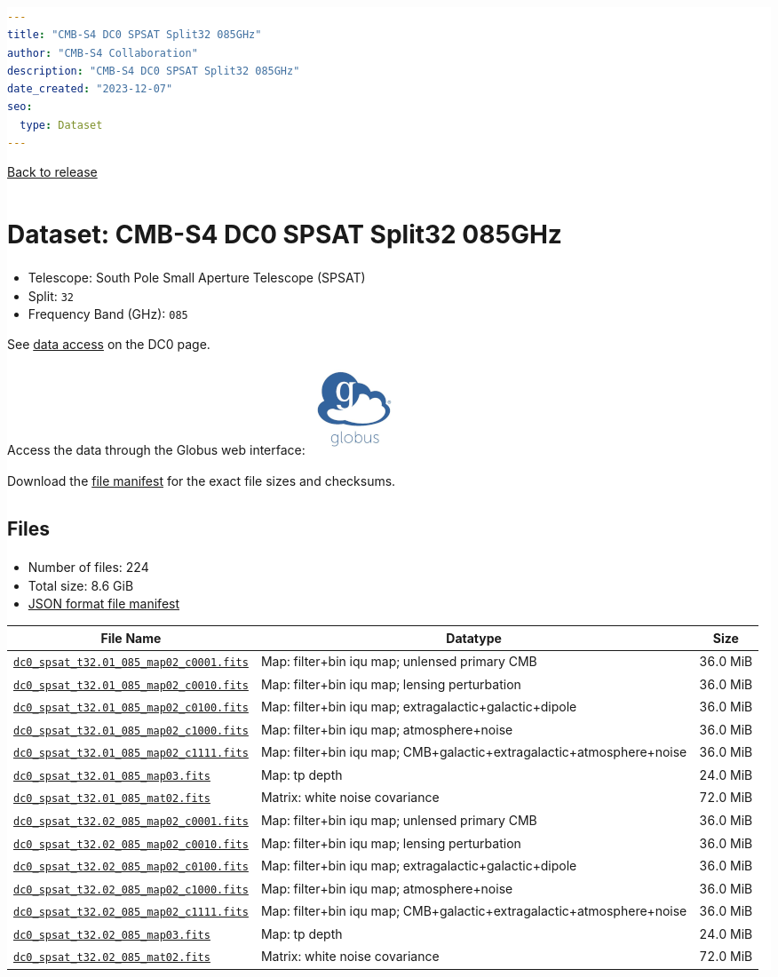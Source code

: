 ```yaml
---
title: "CMB-S4 DC0 SPSAT Split32 085GHz"
author: "CMB-S4 Collaboration"
description: "CMB-S4 DC0 SPSAT Split32 085GHz"
date_created: "2023-12-07"
seo:
  type: Dataset
---
```


[Back to release](./dc0.html#datasets)

# Dataset: CMB-S4 DC0 SPSAT Split32 085GHz

- Telescope: South Pole Small Aperture Telescope (SPSAT)
- Split: `32`
- Frequency Band (GHz): `085`

See [data access](./dc0.html#data-access) on the DC0 page.

Access the data through the Globus web interface: [![Download via Globus](images/globus-logo.png)](https://app.globus.org/file-manager?origin_id=c9dc477a-3db5-4946-874d-a5dc7efcabcf&origin_path=%2Fdatareleases%2Fdc0%2Fmission%2Fspsat%2Fsplit32%2F085%2F)

Download the [file manifest](https://g-9fdb0b.6b7bd8.0ec8.data.globus.org/datareleases/dc0/mission/spsat/split32/085/manifest.json) for the exact file sizes and checksums.

## Files

- Number of files: 224
- Total size: 8.6 GiB
- [JSON format file manifest](https://g-9fdb0b.6b7bd8.0ec8.data.globus.org/datareleases/dc0/mission/spsat/split32/085/manifest.json)

|                                                                                File Name                                                                                 |                               Datatype                               |   Size   |
| ------------------------------------------------------------------------------------------------------------------------------------------------------------------------ | -------------------------------------------------------------------- | -------- |
| [`dc0_spsat_t32.01_085_map02_c0001.fits`](https://g-9fdb0b.6b7bd8.0ec8.data.globus.org/datareleases/dc0/mission/spsat/split32/085/dc0_spsat_t32.01_085_map02_c0001.fits) | Map: filter+bin iqu map; unlensed primary CMB                        | 36.0 MiB |
| [`dc0_spsat_t32.01_085_map02_c0010.fits`](https://g-9fdb0b.6b7bd8.0ec8.data.globus.org/datareleases/dc0/mission/spsat/split32/085/dc0_spsat_t32.01_085_map02_c0010.fits) | Map: filter+bin iqu map; lensing perturbation                        | 36.0 MiB |
| [`dc0_spsat_t32.01_085_map02_c0100.fits`](https://g-9fdb0b.6b7bd8.0ec8.data.globus.org/datareleases/dc0/mission/spsat/split32/085/dc0_spsat_t32.01_085_map02_c0100.fits) | Map: filter+bin iqu map; extragalactic+galactic+dipole               | 36.0 MiB |
| [`dc0_spsat_t32.01_085_map02_c1000.fits`](https://g-9fdb0b.6b7bd8.0ec8.data.globus.org/datareleases/dc0/mission/spsat/split32/085/dc0_spsat_t32.01_085_map02_c1000.fits) | Map: filter+bin iqu map; atmosphere+noise                            | 36.0 MiB |
| [`dc0_spsat_t32.01_085_map02_c1111.fits`](https://g-9fdb0b.6b7bd8.0ec8.data.globus.org/datareleases/dc0/mission/spsat/split32/085/dc0_spsat_t32.01_085_map02_c1111.fits) | Map: filter+bin iqu map; CMB+galactic+extragalactic+atmosphere+noise | 36.0 MiB |
| [`dc0_spsat_t32.01_085_map03.fits`](https://g-9fdb0b.6b7bd8.0ec8.data.globus.org/datareleases/dc0/mission/spsat/split32/085/dc0_spsat_t32.01_085_map03.fits)             | Map: tp depth                                                        | 24.0 MiB |
| [`dc0_spsat_t32.01_085_mat02.fits`](https://g-9fdb0b.6b7bd8.0ec8.data.globus.org/datareleases/dc0/mission/spsat/split32/085/dc0_spsat_t32.01_085_mat02.fits)             | Matrix: white noise covariance                                       | 72.0 MiB |
| [`dc0_spsat_t32.02_085_map02_c0001.fits`](https://g-9fdb0b.6b7bd8.0ec8.data.globus.org/datareleases/dc0/mission/spsat/split32/085/dc0_spsat_t32.02_085_map02_c0001.fits) | Map: filter+bin iqu map; unlensed primary CMB                        | 36.0 MiB |
| [`dc0_spsat_t32.02_085_map02_c0010.fits`](https://g-9fdb0b.6b7bd8.0ec8.data.globus.org/datareleases/dc0/mission/spsat/split32/085/dc0_spsat_t32.02_085_map02_c0010.fits) | Map: filter+bin iqu map; lensing perturbation                        | 36.0 MiB |
| [`dc0_spsat_t32.02_085_map02_c0100.fits`](https://g-9fdb0b.6b7bd8.0ec8.data.globus.org/datareleases/dc0/mission/spsat/split32/085/dc0_spsat_t32.02_085_map02_c0100.fits) | Map: filter+bin iqu map; extragalactic+galactic+dipole               | 36.0 MiB |
| [`dc0_spsat_t32.02_085_map02_c1000.fits`](https://g-9fdb0b.6b7bd8.0ec8.data.globus.org/datareleases/dc0/mission/spsat/split32/085/dc0_spsat_t32.02_085_map02_c1000.fits) | Map: filter+bin iqu map; atmosphere+noise                            | 36.0 MiB |
| [`dc0_spsat_t32.02_085_map02_c1111.fits`](https://g-9fdb0b.6b7bd8.0ec8.data.globus.org/datareleases/dc0/mission/spsat/split32/085/dc0_spsat_t32.02_085_map02_c1111.fits) | Map: filter+bin iqu map; CMB+galactic+extragalactic+atmosphere+noise | 36.0 MiB |
| [`dc0_spsat_t32.02_085_map03.fits`](https://g-9fdb0b.6b7bd8.0ec8.data.globus.org/datareleases/dc0/mission/spsat/split32/085/dc0_spsat_t32.02_085_map03.fits)             | Map: tp depth                                                        | 24.0 MiB |
| [`dc0_spsat_t32.02_085_mat02.fits`](https://g-9fdb0b.6b7bd8.0ec8.data.globus.org/datareleases/dc0/mission/spsat/split32/085/dc0_spsat_t32.02_085_mat02.fits)             | Matrix: white noise covariance                                       | 72.0 MiB |